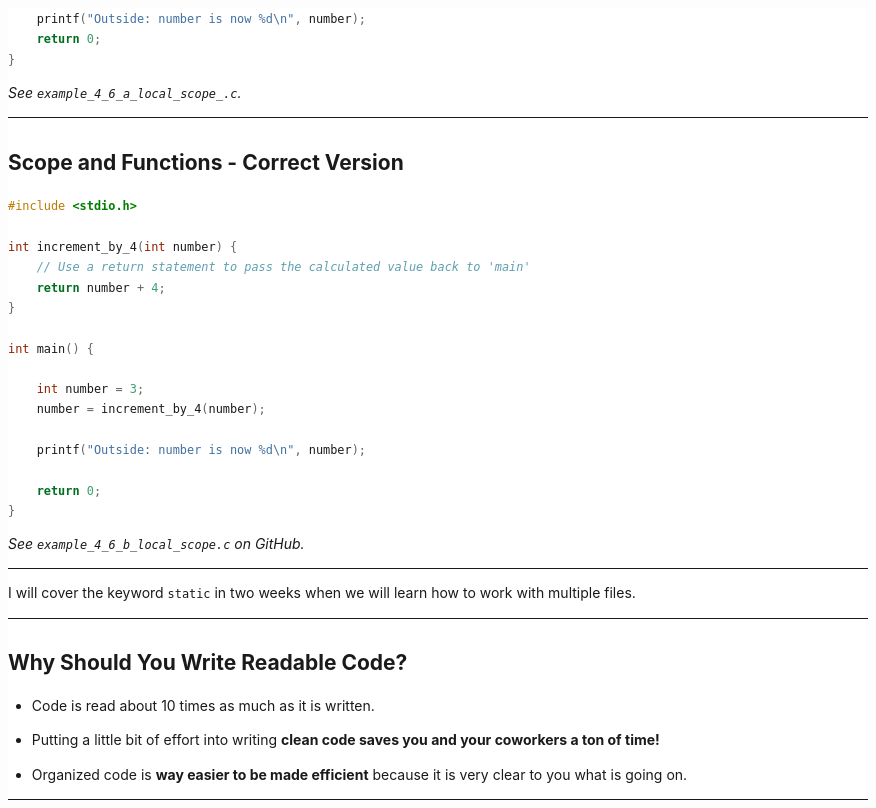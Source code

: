```c
    printf("Outside: number is now %d\n", number);
    return 0;
}
```

_See `example_4_6_a_local_scope_.c`._

---

## Scope and Functions - Correct Version

```c
#include <stdio.h>

int increment_by_4(int number) {
    // Use a return statement to pass the calculated value back to 'main'
    return number + 4;
}

int main() {

    int number = 3;
    number = increment_by_4(number);

    printf("Outside: number is now %d\n", number);

    return 0;
}
```

_See `example_4_6_b_local_scope.c` on GitHub._

---

I will cover the keyword `static` in two weeks when we will learn how to work with multiple files.

---

## Why Should You Write Readable Code?

-   Code is read about 10 times as much as it is written.

-   Putting a little bit of effort into writing **clean code saves you and your coworkers a ton of time!**

-   Organized code is **way easier to be made efficient** because it is very clear to you what is going on.

---
